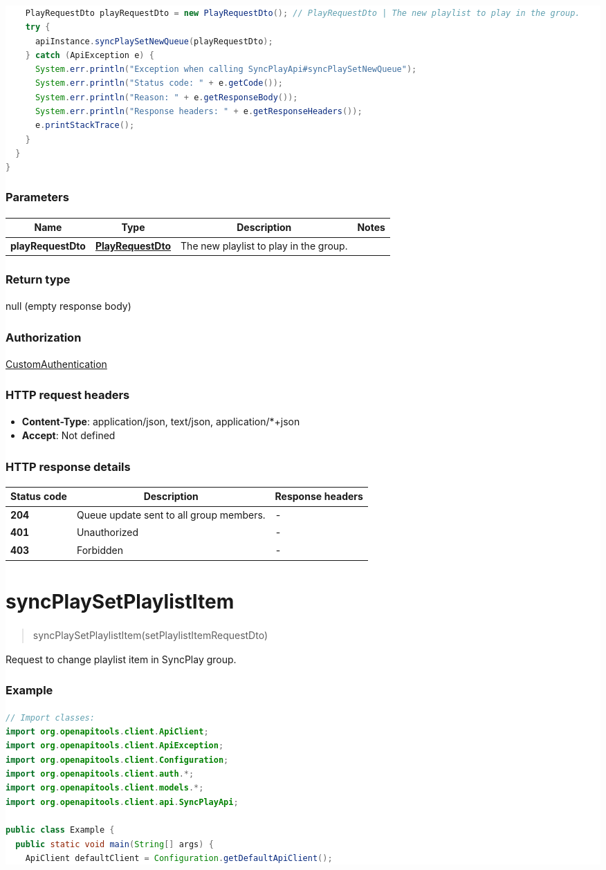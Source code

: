 ```java
    PlayRequestDto playRequestDto = new PlayRequestDto(); // PlayRequestDto | The new playlist to play in the group.
    try {
      apiInstance.syncPlaySetNewQueue(playRequestDto);
    } catch (ApiException e) {
      System.err.println("Exception when calling SyncPlayApi#syncPlaySetNewQueue");
      System.err.println("Status code: " + e.getCode());
      System.err.println("Reason: " + e.getResponseBody());
      System.err.println("Response headers: " + e.getResponseHeaders());
      e.printStackTrace();
    }
  }
}
```

### Parameters

| Name | Type | Description  | Notes |
|------------- | ------------- | ------------- | -------------|
| **playRequestDto** | [**PlayRequestDto**](PlayRequestDto.md)| The new playlist to play in the group. | |

### Return type

null (empty response body)

### Authorization

[CustomAuthentication](../README.md#CustomAuthentication)

### HTTP request headers

 - **Content-Type**: application/json, text/json, application/*+json
 - **Accept**: Not defined

### HTTP response details
| Status code | Description | Response headers |
|-------------|-------------|------------------|
| **204** | Queue update sent to all group members. |  -  |
| **401** | Unauthorized |  -  |
| **403** | Forbidden |  -  |

<a id="syncPlaySetPlaylistItem"></a>
# **syncPlaySetPlaylistItem**
> syncPlaySetPlaylistItem(setPlaylistItemRequestDto)

Request to change playlist item in SyncPlay group.

### Example
```java
// Import classes:
import org.openapitools.client.ApiClient;
import org.openapitools.client.ApiException;
import org.openapitools.client.Configuration;
import org.openapitools.client.auth.*;
import org.openapitools.client.models.*;
import org.openapitools.client.api.SyncPlayApi;

public class Example {
  public static void main(String[] args) {
    ApiClient defaultClient = Configuration.getDefaultApiClient();
```